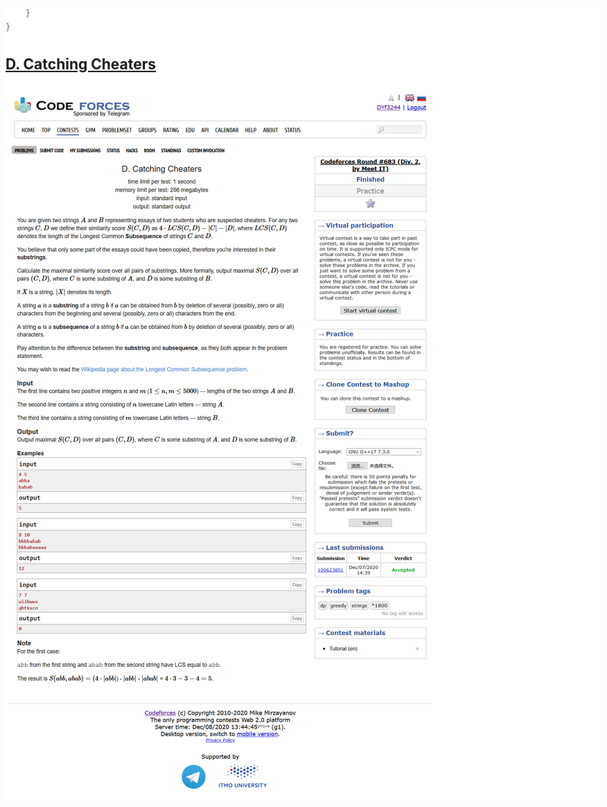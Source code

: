 ```CPP
    }
}
```

## [D. Catching Cheaters](https://codeforces.ml/contest/1447/problem/D)

![](./D.png)
